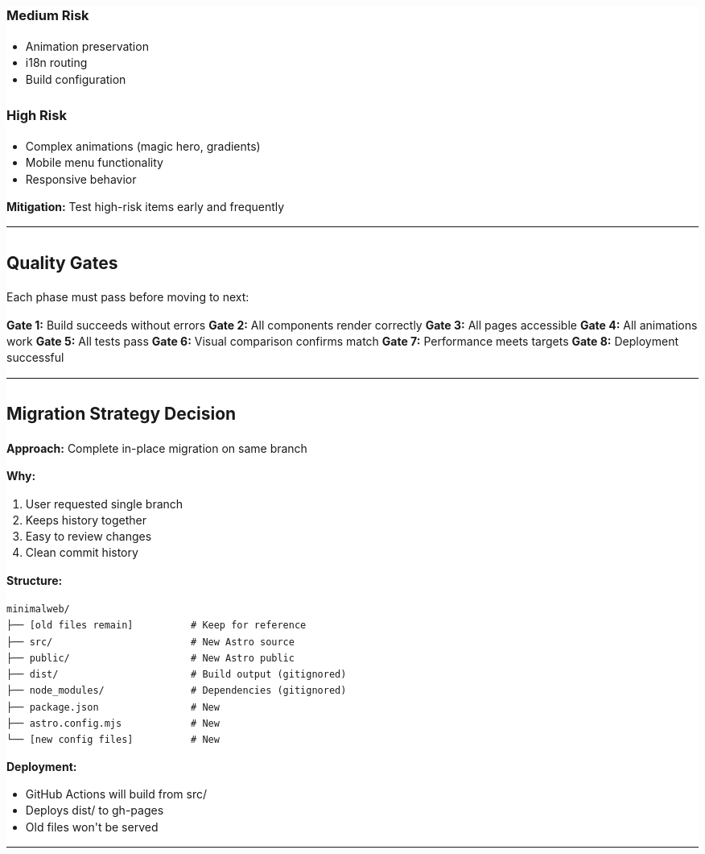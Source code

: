 ### Medium Risk
- Animation preservation
- i18n routing
- Build configuration

### High Risk
- Complex animations (magic hero, gradients)
- Mobile menu functionality
- Responsive behavior

**Mitigation:** Test high-risk items early and frequently

---

## Quality Gates

Each phase must pass before moving to next:

**Gate 1:** Build succeeds without errors
**Gate 2:** All components render correctly
**Gate 3:** All pages accessible
**Gate 4:** All animations work
**Gate 5:** All tests pass
**Gate 6:** Visual comparison confirms match
**Gate 7:** Performance meets targets
**Gate 8:** Deployment successful

---

## Migration Strategy Decision

**Approach:** Complete in-place migration on same branch

**Why:**
1. User requested single branch
2. Keeps history together
3. Easy to review changes
4. Clean commit history

**Structure:**
```
minimalweb/
├── [old files remain]          # Keep for reference
├── src/                        # New Astro source
├── public/                     # New Astro public
├── dist/                       # Build output (gitignored)
├── node_modules/               # Dependencies (gitignored)
├── package.json                # New
├── astro.config.mjs            # New
└── [new config files]          # New
```

**Deployment:**
- GitHub Actions will build from src/
- Deploys dist/ to gh-pages
- Old files won't be served

---